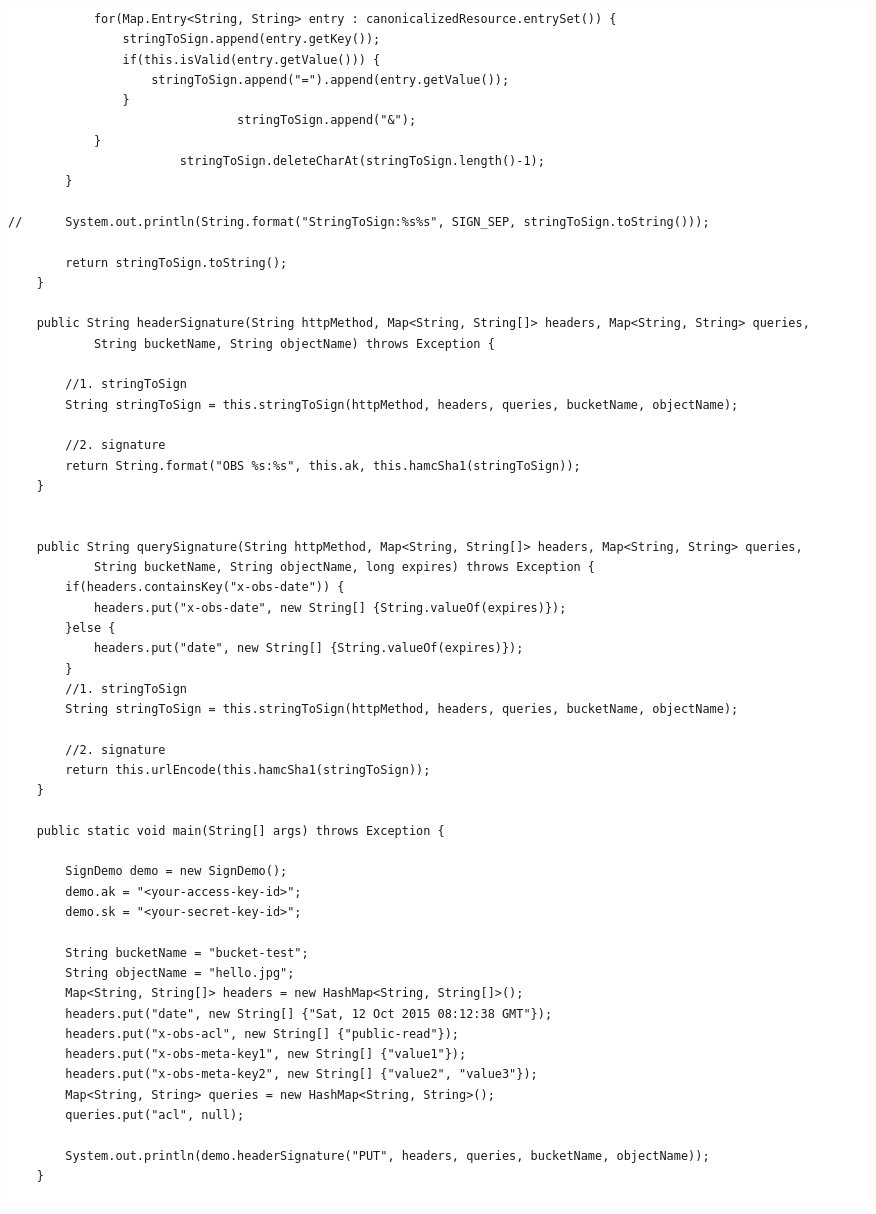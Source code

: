 ```
			for(Map.Entry<String, String> entry : canonicalizedResource.entrySet()) {
				stringToSign.append(entry.getKey());
				if(this.isValid(entry.getValue())) {
					stringToSign.append("=").append(entry.getValue());
				}
                                stringToSign.append("&");
			}
                        stringToSign.deleteCharAt(stringToSign.length()-1);
		}
		
//		System.out.println(String.format("StringToSign:%s%s", SIGN_SEP, stringToSign.toString()));
		
		return stringToSign.toString();
	}
	
	public String headerSignature(String httpMethod, Map<String, String[]> headers, Map<String, String> queries,
			String bucketName, String objectName) throws Exception {

		//1. stringToSign
		String stringToSign = this.stringToSign(httpMethod, headers, queries, bucketName, objectName);
		
		//2. signature
		return String.format("OBS %s:%s", this.ak, this.hamcSha1(stringToSign));
	}
	
	
	public String querySignature(String httpMethod, Map<String, String[]> headers, Map<String, String> queries,
			String bucketName, String objectName, long expires) throws Exception {
		if(headers.containsKey("x-obs-date")) {
			headers.put("x-obs-date", new String[] {String.valueOf(expires)});
		}else {
			headers.put("date", new String[] {String.valueOf(expires)});
		}
		//1. stringToSign
		String stringToSign = this.stringToSign(httpMethod, headers, queries, bucketName, objectName);
		
		//2. signature
		return this.urlEncode(this.hamcSha1(stringToSign));
	}
	
	public static void main(String[] args) throws Exception {
		
		SignDemo demo = new SignDemo();
		demo.ak = "<your-access-key-id>";
		demo.sk = "<your-secret-key-id>";
		
		String bucketName = "bucket-test";
		String objectName = "hello.jpg";
		Map<String, String[]> headers = new HashMap<String, String[]>();
		headers.put("date", new String[] {"Sat, 12 Oct 2015 08:12:38 GMT"});
		headers.put("x-obs-acl", new String[] {"public-read"});
		headers.put("x-obs-meta-key1", new String[] {"value1"});
		headers.put("x-obs-meta-key2", new String[] {"value2", "value3"});
		Map<String, String> queries = new HashMap<String, String>();
		queries.put("acl", null);
		
		System.out.println(demo.headerSignature("PUT", headers, queries, bucketName, objectName));
	}
	
```